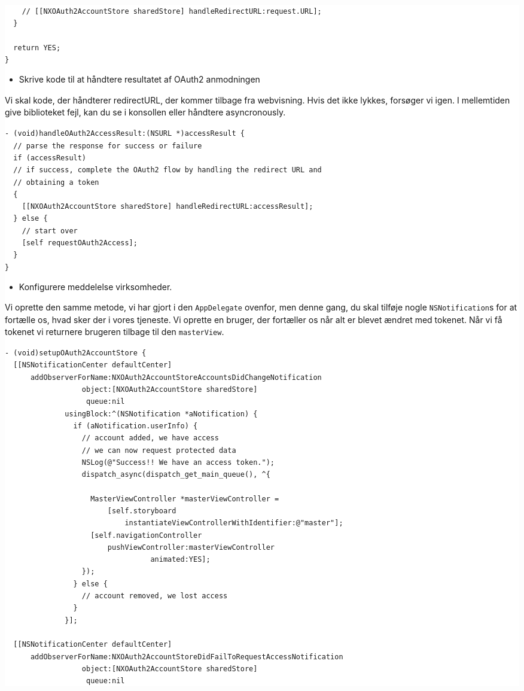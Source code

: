 ```objc
    // [[NXOAuth2AccountStore sharedStore] handleRedirectURL:request.URL];
  }

  return YES;
}

```

* Skrive kode til at håndtere resultatet af OAuth2 anmodningen

Vi skal kode, der håndterer redirectURL, der kommer tilbage fra webvisning. Hvis det ikke lykkes, forsøger vi igen. I mellemtiden give biblioteket fejl, kan du se i konsollen eller håndtere asyncronously. 

```objc
- (void)handleOAuth2AccessResult:(NSURL *)accessResult {
  // parse the response for success or failure
  if (accessResult)
  // if success, complete the OAuth2 flow by handling the redirect URL and
  // obtaining a token
  {
    [[NXOAuth2AccountStore sharedStore] handleRedirectURL:accessResult];
  } else {
    // start over
    [self requestOAuth2Access];
  }
}
```

* Konfigurere meddelelse virksomheder.

Vi oprette den samme metode, vi har gjort i den `AppDelegate` ovenfor, men denne gang, du skal tilføje nogle `NSNotification`s for at fortælle os, hvad sker der i vores tjeneste. Vi oprette en bruger, der fortæller os når alt er blevet ændret med tokenet. Når vi få tokenet vi returnere brugeren tilbage til den `masterView`.



```objc
- (void)setupOAuth2AccountStore {
  [[NSNotificationCenter defaultCenter]
      addObserverForName:NXOAuth2AccountStoreAccountsDidChangeNotification
                  object:[NXOAuth2AccountStore sharedStore]
                   queue:nil
              usingBlock:^(NSNotification *aNotification) {
                if (aNotification.userInfo) {
                  // account added, we have access
                  // we can now request protected data
                  NSLog(@"Success!! We have an access token.");
                  dispatch_async(dispatch_get_main_queue(), ^{

                    MasterViewController *masterViewController =
                        [self.storyboard
                            instantiateViewControllerWithIdentifier:@"master"];
                    [self.navigationController
                        pushViewController:masterViewController
                                  animated:YES];
                  });
                } else {
                  // account removed, we lost access
                }
              }];

  [[NSNotificationCenter defaultCenter]
      addObserverForName:NXOAuth2AccountStoreDidFailToRequestAccessNotification
                  object:[NXOAuth2AccountStore sharedStore]
                   queue:nil
```